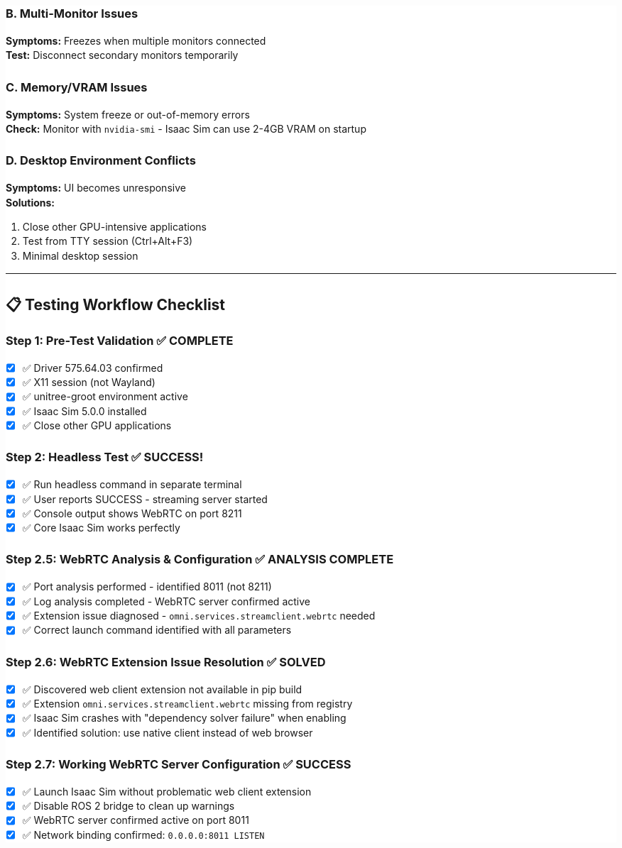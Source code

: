 ### B. Multi-Monitor Issues  
**Symptoms:** Freezes when multiple monitors connected  
**Test:** Disconnect secondary monitors temporarily

### C. Memory/VRAM Issues
**Symptoms:** System freeze or out-of-memory errors  
**Check:** Monitor with `nvidia-smi` - Isaac Sim can use 2-4GB VRAM on startup

### D. Desktop Environment Conflicts
**Symptoms:** UI becomes unresponsive  
**Solutions:**
1. Close other GPU-intensive applications
2. Test from TTY session (Ctrl+Alt+F3)
3. Minimal desktop session

---

## 📋 Testing Workflow Checklist

### Step 1: Pre-Test Validation ✅ COMPLETE
- [x] ✅ Driver 575.64.03 confirmed
- [x] ✅ X11 session (not Wayland)  
- [x] ✅ unitree-groot environment active
- [x] ✅ Isaac Sim 5.0.0 installed
- [x] ✅ Close other GPU applications

### Step 2: Headless Test ✅ **SUCCESS!**
- [x] ✅ Run headless command in separate terminal
- [x] ✅ User reports SUCCESS - streaming server started
- [x] ✅ Console output shows WebRTC on port 8211
- [x] ✅ Core Isaac Sim works perfectly

### Step 2.5: WebRTC Analysis & Configuration ✅ **ANALYSIS COMPLETE**
- [x] ✅ Port analysis performed - identified 8011 (not 8211)
- [x] ✅ Log analysis completed - WebRTC server confirmed active
- [x] ✅ Extension issue diagnosed - `omni.services.streamclient.webrtc` needed
- [x] ✅ Correct launch command identified with all parameters

### Step 2.6: WebRTC Extension Issue Resolution ✅ **SOLVED**
- [x] ✅ Discovered web client extension not available in pip build
- [x] ✅ Extension `omni.services.streamclient.webrtc` missing from registry
- [x] ✅ Isaac Sim crashes with "dependency solver failure" when enabling
- [x] ✅ Identified solution: use native client instead of web browser

### Step 2.7: Working WebRTC Server Configuration ✅ **SUCCESS**
- [x] ✅ Launch Isaac Sim without problematic web client extension
- [x] ✅ Disable ROS 2 bridge to clean up warnings  
- [x] ✅ WebRTC server confirmed active on port 8011
- [x] ✅ Network binding confirmed: `0.0.0.0:8011 LISTEN`
